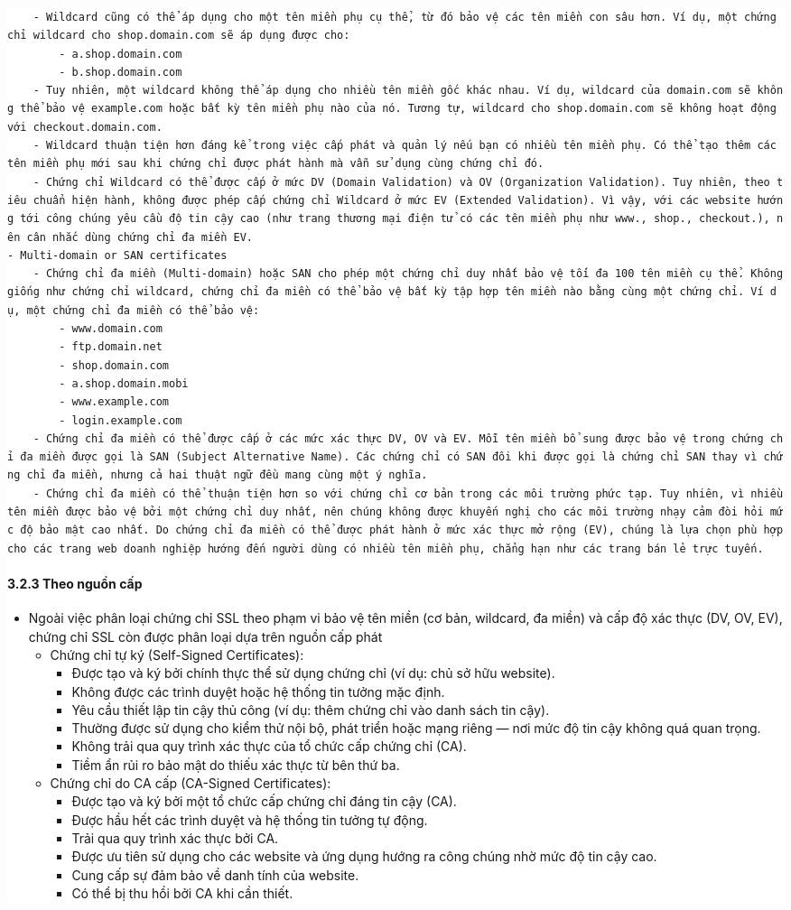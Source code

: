 		- Wildcard cũng có thể áp dụng cho một tên miền phụ cụ thể, từ đó bảo vệ các tên miền con sâu hơn. Ví dụ, một chứng chỉ wildcard cho shop.domain.com sẽ áp dụng được cho:
			- a.shop.domain.com
			- b.shop.domain.com
		- Tuy nhiên, một wildcard không thể áp dụng cho nhiều tên miền gốc khác nhau. Ví dụ, wildcard của domain.com sẽ không thể bảo vệ example.com hoặc bất kỳ tên miền phụ nào của nó. Tương tự, wildcard cho shop.domain.com sẽ không hoạt động với checkout.domain.com.
		- Wildcard thuận tiện hơn đáng kể trong việc cấp phát và quản lý nếu bạn có nhiều tên miền phụ. Có thể tạo thêm các tên miền phụ mới sau khi chứng chỉ được phát hành mà vẫn sử dụng cùng chứng chỉ đó.
		- Chứng chỉ Wildcard có thể được cấp ở mức DV (Domain Validation) và OV (Organization Validation). Tuy nhiên, theo tiêu chuẩn hiện hành, không được phép cấp chứng chỉ Wildcard ở mức EV (Extended Validation). Vì vậy, với các website hướng tới công chúng yêu cầu độ tin cậy cao (như trang thương mại điện tử có các tên miền phụ như www., shop., checkout.), nên cân nhắc dùng chứng chỉ đa miền EV.
	- Multi-domain or SAN certificates 
		- Chứng chỉ đa miền (Multi-domain) hoặc SAN cho phép một chứng chỉ duy nhất bảo vệ tối đa 100 tên miền cụ thể. Không giống như chứng chỉ wildcard, chứng chỉ đa miền có thể bảo vệ bất kỳ tập hợp tên miền nào bằng cùng một chứng chỉ. Ví dụ, một chứng chỉ đa miền có thể bảo vệ:
			- www.domain.com
			- ftp.domain.net
			- shop.domain.com
			- a.shop.domain.mobi
			- www.example.com
			- login.example.com
		- Chứng chỉ đa miền có thể được cấp ở các mức xác thực DV, OV và EV. Mỗi tên miền bổ sung được bảo vệ trong chứng chỉ đa miền được gọi là SAN (Subject Alternative Name). Các chứng chỉ có SAN đôi khi được gọi là chứng chỉ SAN thay vì chứng chỉ đa miền, nhưng cả hai thuật ngữ đều mang cùng một ý nghĩa.
		- Chứng chỉ đa miền có thể thuận tiện hơn so với chứng chỉ cơ bản trong các môi trường phức tạp. Tuy nhiên, vì nhiều tên miền được bảo vệ bởi một chứng chỉ duy nhất, nên chúng không được khuyến nghị cho các môi trường nhạy cảm đòi hỏi mức độ bảo mật cao nhất. Do chứng chỉ đa miền có thể được phát hành ở mức xác thực mở rộng (EV), chúng là lựa chọn phù hợp cho các trang web doanh nghiệp hướng đến người dùng có nhiều tên miền phụ, chẳng hạn như các trang bán lẻ trực tuyến.
#### 3.2.3 Theo nguồn cấp 
- Ngoài việc phân loại chứng chỉ SSL theo phạm vi bảo vệ tên miền (cơ bản, wildcard, đa miền) và cấp độ xác thực (DV, OV, EV), chứng chỉ SSL còn được phân loại dựa trên nguồn cấp phát
	- Chứng chỉ tự ký (Self-Signed Certificates):
		- Được tạo và ký bởi chính thực thể sử dụng chứng chỉ (ví dụ: chủ sở hữu website).
		- Không được các trình duyệt hoặc hệ thống tin tưởng mặc định.
		- Yêu cầu thiết lập tin cậy thủ công (ví dụ: thêm chứng chỉ vào danh sách tin cậy).
		- Thường được sử dụng cho kiểm thử nội bộ, phát triển hoặc mạng riêng — nơi mức độ tin cậy không quá quan trọng.
		- Không trải qua quy trình xác thực của tổ chức cấp chứng chỉ (CA).
		- Tiềm ẩn rủi ro bảo mật do thiếu xác thực từ bên thứ ba.
	- Chứng chỉ do CA cấp (CA-Signed Certificates):
		- Được tạo và ký bởi một tổ chức cấp chứng chỉ đáng tin cậy (CA).
		- Được hầu hết các trình duyệt và hệ thống tin tưởng tự động.
		- Trải qua quy trình xác thực bởi CA.
		- Được ưu tiên sử dụng cho các website và ứng dụng hướng ra công chúng nhờ mức độ tin cậy cao.
		- Cung cấp sự đảm bảo về danh tính của website.
		- Có thể bị thu hồi bởi CA khi cần thiết.
